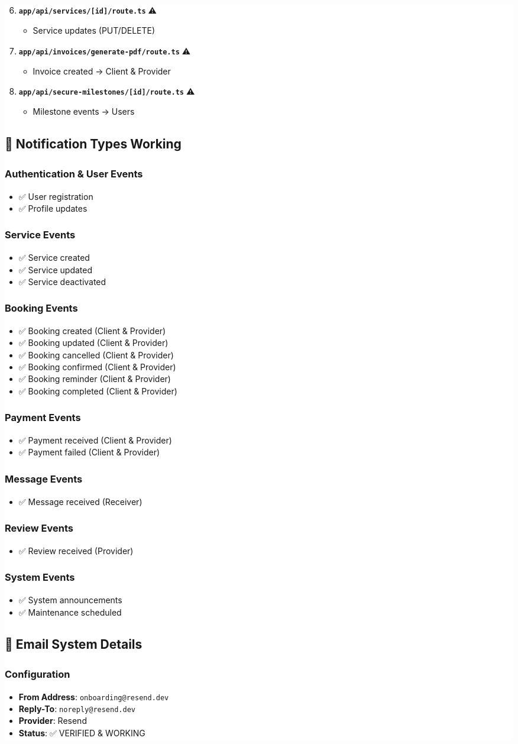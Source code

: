 6. **`app/api/services/[id]/route.ts`** ⚠️
   - Service updates (PUT/DELETE)

7. **`app/api/invoices/generate-pdf/route.ts`** ⚠️
   - Invoice created → Client & Provider

8. **`app/api/secure-milestones/[id]/route.ts`** ⚠️
   - Milestone events → Users

## 🎯 **Notification Types Working**

### **Authentication & User Events**
- ✅ User registration
- ✅ Profile updates

### **Service Events**
- ✅ Service created
- ✅ Service updated
- ✅ Service deactivated

### **Booking Events**
- ✅ Booking created (Client & Provider)
- ✅ Booking updated (Client & Provider)
- ✅ Booking cancelled (Client & Provider)
- ✅ Booking confirmed (Client & Provider)
- ✅ Booking reminder (Client & Provider)
- ✅ Booking completed (Client & Provider)

### **Payment Events**
- ✅ Payment received (Client & Provider)
- ✅ Payment failed (Client & Provider)

### **Message Events**
- ✅ Message received (Receiver)

### **Review Events**
- ✅ Review received (Provider)

### **System Events**
- ✅ System announcements
- ✅ Maintenance scheduled

## 📧 **Email System Details**

### **Configuration**
- **From Address**: `onboarding@resend.dev`
- **Reply-To**: `noreply@resend.dev`
- **Provider**: Resend
- **Status**: ✅ VERIFIED & WORKING
